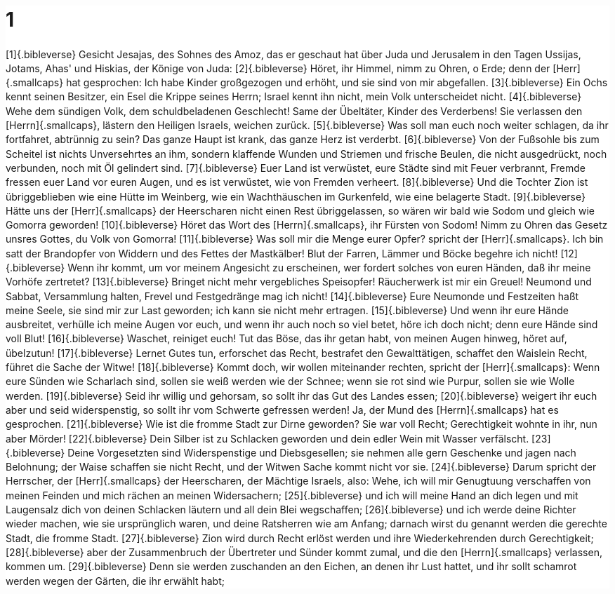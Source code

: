 # 1 
[1]{.bibleverse} Gesicht Jesajas, des Sohnes des Amoz, das er geschaut hat über Juda und Jerusalem in den Tagen Ussijas, Jotams, Ahas' und Hiskias, der Könige von Juda: 
[2]{.bibleverse} Höret, ihr Himmel, nimm zu Ohren, o Erde; denn der [Herr]{.smallcaps} hat gesprochen: Ich habe Kinder großgezogen und erhöht, und sie sind von mir abgefallen. 
[3]{.bibleverse} Ein Ochs kennt seinen Besitzer, ein Esel die Krippe seines Herrn; Israel kennt ihn nicht, mein Volk unterscheidet nicht. 
[4]{.bibleverse} Wehe dem sündigen Volk, dem schuldbeladenen Geschlecht! Same der Übeltäter, Kinder des Verderbens! Sie verlassen den [Herrn]{.smallcaps}, lästern den Heiligen Israels, weichen zurück. 
[5]{.bibleverse} Was soll man euch noch weiter schlagen, da ihr fortfahret, abtrünnig zu sein? Das ganze Haupt ist krank, das ganze Herz ist verderbt. 
[6]{.bibleverse} Von der Fußsohle bis zum Scheitel ist nichts Unversehrtes an ihm, sondern klaffende Wunden und Striemen und frische Beulen, die nicht ausgedrückt, noch verbunden, noch mit Öl gelindert sind. 
[7]{.bibleverse} Euer Land ist verwüstet, eure Städte sind mit Feuer verbrannt, Fremde fressen euer Land vor euren Augen, und es ist verwüstet, wie von Fremden verheert. 
[8]{.bibleverse} Und die Tochter Zion ist übriggeblieben wie eine Hütte im Weinberg, wie ein Wachthäuschen im Gurkenfeld, wie eine belagerte Stadt. 
[9]{.bibleverse} Hätte uns der [Herr]{.smallcaps} der Heerscharen nicht einen Rest übriggelassen, so wären wir bald wie Sodom und gleich wie Gomorra geworden! 
[10]{.bibleverse} Höret das Wort des [Herrn]{.smallcaps}, ihr Fürsten von Sodom! Nimm zu Ohren das Gesetz unsres Gottes, du Volk von Gomorra! 
[11]{.bibleverse} Was soll mir die Menge eurer Opfer? spricht der [Herr]{.smallcaps}. Ich bin satt der Brandopfer von Widdern und des Fettes der Mastkälber! Blut der Farren, Lämmer und Böcke begehre ich nicht! 
[12]{.bibleverse} Wenn ihr kommt, um vor meinem Angesicht zu erscheinen, wer fordert solches von euren Händen, daß ihr meine Vorhöfe zertretet? 
[13]{.bibleverse} Bringet nicht mehr vergebliches Speisopfer! Räucherwerk ist mir ein Greuel! Neumond und Sabbat, Versammlung halten, Frevel und Festgedränge mag ich nicht! 
[14]{.bibleverse} Eure Neumonde und Festzeiten haßt meine Seele, sie sind mir zur Last geworden; ich kann sie nicht mehr ertragen. 
[15]{.bibleverse} Und wenn ihr eure Hände ausbreitet, verhülle ich meine Augen vor euch, und wenn ihr auch noch so viel betet, höre ich doch nicht; denn eure Hände sind voll Blut! 
[16]{.bibleverse} Waschet, reiniget euch! Tut das Böse, das ihr getan habt, von meinen Augen hinweg, höret auf, übelzutun! 
[17]{.bibleverse} Lernet Gutes tun, erforschet das Recht, bestrafet den Gewalttätigen, schaffet den Waislein Recht, führet die Sache der Witwe! 
[18]{.bibleverse} Kommt doch, wir wollen miteinander rechten, spricht der [Herr]{.smallcaps}: Wenn eure Sünden wie Scharlach sind, sollen sie weiß werden wie der Schnee; wenn sie rot sind wie Purpur, sollen sie wie Wolle werden. 
[19]{.bibleverse} Seid ihr willig und gehorsam, so sollt ihr das Gut des Landes essen; 
[20]{.bibleverse} weigert ihr euch aber und seid widerspenstig, so sollt ihr vom Schwerte gefressen werden! Ja, der Mund des [Herrn]{.smallcaps} hat es gesprochen. 
[21]{.bibleverse} Wie ist die fromme Stadt zur Dirne geworden? Sie war voll Recht; Gerechtigkeit wohnte in ihr, nun aber Mörder! 
[22]{.bibleverse} Dein Silber ist zu Schlacken geworden und dein edler Wein mit Wasser verfälscht. 
[23]{.bibleverse} Deine Vorgesetzten sind Widerspenstige und Diebsgesellen; sie nehmen alle gern Geschenke und jagen nach Belohnung; der Waise schaffen sie nicht Recht, und der Witwen Sache kommt nicht vor sie. 
[24]{.bibleverse} Darum spricht der Herrscher, der [Herr]{.smallcaps} der Heerscharen, der Mächtige Israels, also: Wehe, ich will mir Genugtuung verschaffen von meinen Feinden und mich rächen an meinen Widersachern; 
[25]{.bibleverse} und ich will meine Hand an dich legen und mit Laugensalz dich von deinen Schlacken läutern und all dein Blei wegschaffen; 
[26]{.bibleverse} und ich werde deine Richter wieder machen, wie sie ursprünglich waren, und deine Ratsherren wie am Anfang; darnach wirst du genannt werden die gerechte Stadt, die fromme Stadt. 
[27]{.bibleverse} Zion wird durch Recht erlöst werden und ihre Wiederkehrenden durch Gerechtigkeit; 
[28]{.bibleverse} aber der Zusammenbruch der Übertreter und Sünder kommt zumal, und die den [Herrn]{.smallcaps} verlassen, kommen um. 
[29]{.bibleverse} Denn sie werden zuschanden an den Eichen, an denen ihr Lust hattet, und ihr sollt schamrot werden wegen der Gärten, die ihr erwählt habt; 